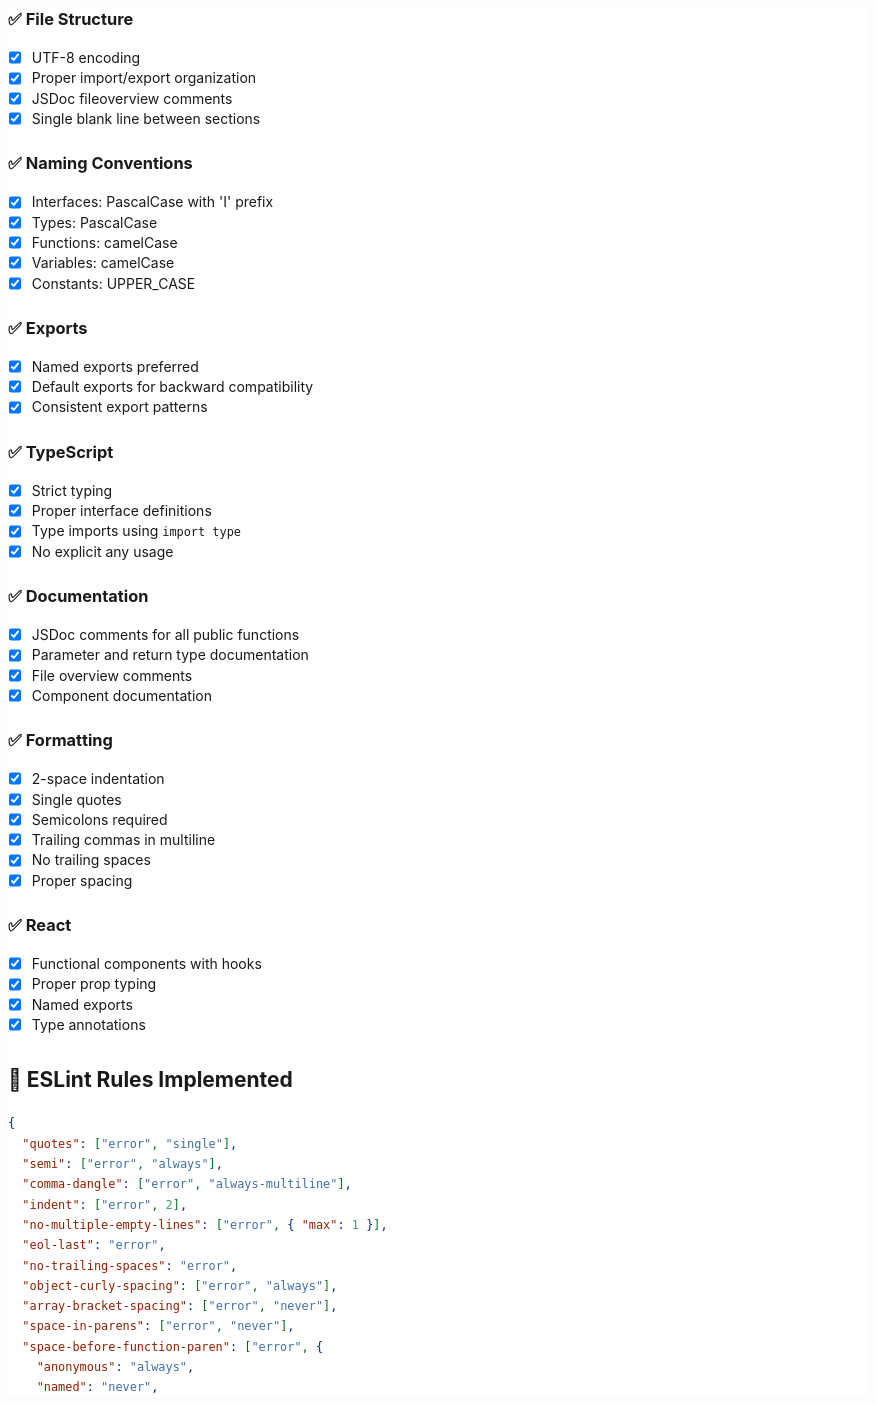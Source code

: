 ### ✅ File Structure
- [x] UTF-8 encoding
- [x] Proper import/export organization
- [x] JSDoc fileoverview comments
- [x] Single blank line between sections

### ✅ Naming Conventions
- [x] Interfaces: PascalCase with 'I' prefix
- [x] Types: PascalCase
- [x] Functions: camelCase
- [x] Variables: camelCase
- [x] Constants: UPPER_CASE

### ✅ Exports
- [x] Named exports preferred
- [x] Default exports for backward compatibility
- [x] Consistent export patterns

### ✅ TypeScript
- [x] Strict typing
- [x] Proper interface definitions
- [x] Type imports using `import type`
- [x] No explicit any usage

### ✅ Documentation
- [x] JSDoc comments for all public functions
- [x] Parameter and return type documentation
- [x] File overview comments
- [x] Component documentation

### ✅ Formatting
- [x] 2-space indentation
- [x] Single quotes
- [x] Semicolons required
- [x] Trailing commas in multiline
- [x] No trailing spaces
- [x] Proper spacing

### ✅ React
- [x] Functional components with hooks
- [x] Proper prop typing
- [x] Named exports
- [x] Type annotations

## 🔧 ESLint Rules Implemented

```json
{
  "quotes": ["error", "single"],
  "semi": ["error", "always"],
  "comma-dangle": ["error", "always-multiline"],
  "indent": ["error", 2],
  "no-multiple-empty-lines": ["error", { "max": 1 }],
  "eol-last": "error",
  "no-trailing-spaces": "error",
  "object-curly-spacing": ["error", "always"],
  "array-bracket-spacing": ["error", "never"],
  "space-in-parens": ["error", "never"],
  "space-before-function-paren": ["error", {
    "anonymous": "always",
    "named": "never",
```